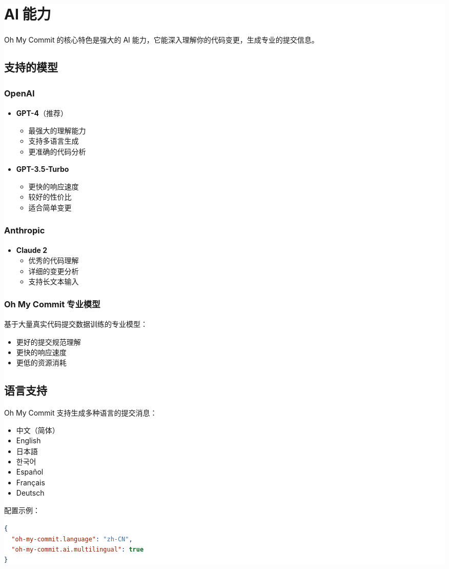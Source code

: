 # AI 能力

Oh My Commit 的核心特色是强大的 AI 能力，它能深入理解你的代码变更，生成专业的提交信息。

## 支持的模型

### OpenAI

- **GPT-4**（推荐）

  - 最强大的理解能力
  - 支持多语言生成
  - 更准确的代码分析

- **GPT-3.5-Turbo**
  - 更快的响应速度
  - 较好的性价比
  - 适合简单变更

### Anthropic

- **Claude 2**
  - 优秀的代码理解
  - 详细的变更分析
  - 支持长文本输入

### Oh My Commit 专业模型

基于大量真实代码提交数据训练的专业模型：

- 更好的提交规范理解
- 更快的响应速度
- 更低的资源消耗

## 语言支持

Oh My Commit 支持生成多种语言的提交消息：

- 中文（简体）
- English
- 日本語
- 한국어
- Español
- Français
- Deutsch

配置示例：

```json
{
  "oh-my-commit.language": "zh-CN",
  "oh-my-commit.ai.multilingual": true
}
```
